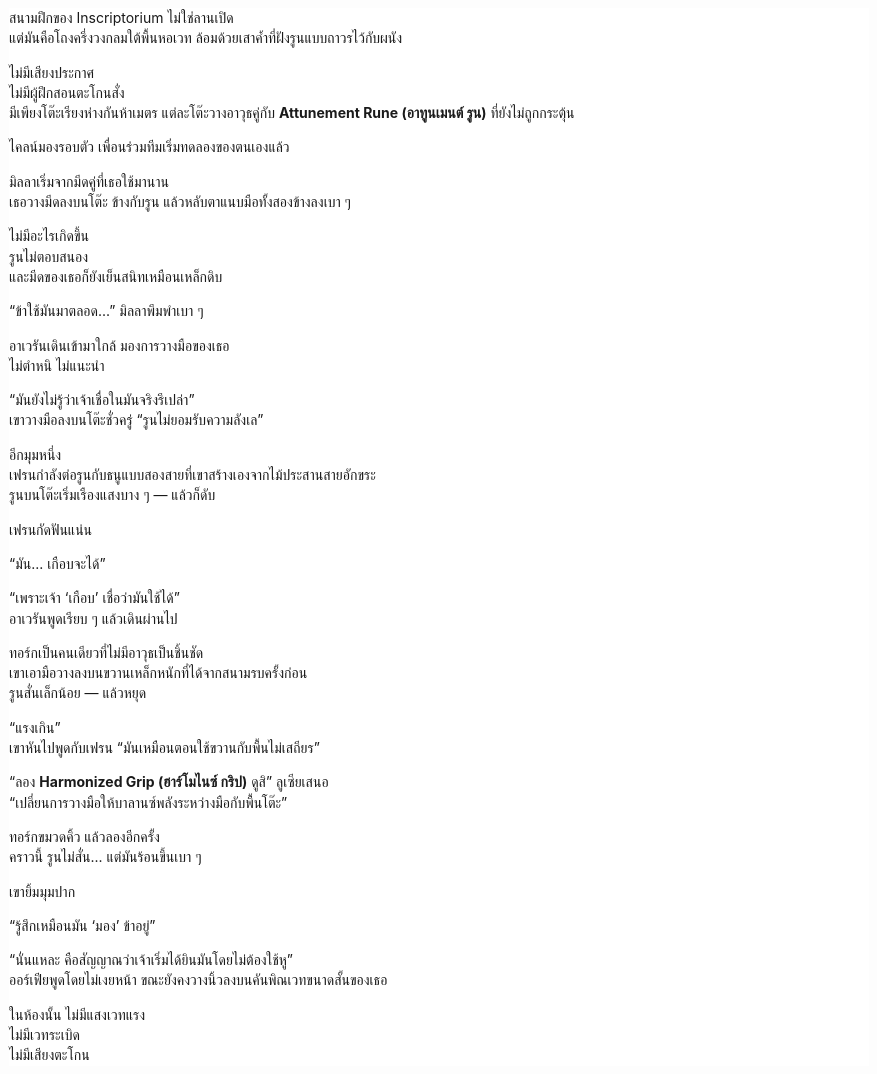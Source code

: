 สนามฝึกของ Inscriptorium ไม่ใช่ลานเปิด  
แต่มันคือโถงครึ่งวงกลมใต้พื้นหอเวท ล้อมด้วยเสาค้ำที่ฝังรูนแบบถาวรไว้กับผนัง

ไม่มีเสียงประกาศ  
ไม่มีผู้ฝึกสอนตะโกนสั่ง  
มีเพียงโต๊ะเรียงห่างกันห้าเมตร แต่ละโต๊ะวางอาวุธคู่กับ **Attunement Rune (อาทูนเมนต์ รูน)** ที่ยังไม่ถูกกระตุ้น

ไคลน์มองรอบตัว เพื่อนร่วมทีมเริ่มทดลองของตนเองแล้ว

มิลลาเริ่มจากมีดคู่ที่เธอใช้มานาน  
เธอวางมีดลงบนโต๊ะ ข้างกับรูน แล้วหลับตาแนบมือทั้งสองข้างลงเบา ๆ

ไม่มีอะไรเกิดขึ้น  
รูนไม่ตอบสนอง  
และมีดของเธอก็ยังเย็นสนิทเหมือนเหล็กดิบ

“ข้าใช้มันมาตลอด...” มิลลาพึมพำเบา ๆ

อาเวรันเดินเข้ามาใกล้ มองการวางมือของเธอ  
ไม่ตำหนิ ไม่แนะนำ

“มันยังไม่รู้ว่าเจ้าเชื่อในมันจริงรึเปล่า”  
เขาวางมือลงบนโต๊ะชั่วครู่ “รูนไม่ยอมรับความลังเล”

อีกมุมหนึ่ง  
เฟรนกำลังต่อรูนกับธนูแบบสองสายที่เขาสร้างเองจากไม้ประสานสายอักขระ  
รูนบนโต๊ะเริ่มเรืองแสงบาง ๆ — แล้วก็ดับ

เฟรนกัดฟันแน่น

“มัน... เกือบจะได้”

“เพราะเจ้า ‘เกือบ’ เชื่อว่ามันใช้ได้”  
อาเวรันพูดเรียบ ๆ แล้วเดินผ่านไป

ทอร์กเป็นคนเดียวที่ไม่มีอาวุธเป็นชิ้นชัด  
เขาเอามือวางลงบนขวานเหล็กหนักที่ได้จากสนามรบครั้งก่อน  
รูนสั่นเล็กน้อย — แล้วหยุด

“แรงเกิน”  
เขาหันไปพูดกับเฟรน “มันเหมือนตอนใช้ขวานกับพื้นไม่เสถียร”

“ลอง **Harmonized Grip (ฮาร์โมไนซ์ กริป)** ดูสิ” ลูเซียเสนอ  
“เปลี่ยนการวางมือให้บาลานซ์พลังระหว่างมือกับพื้นโต๊ะ”

ทอร์กขมวดคิ้ว แล้วลองอีกครั้ง  
คราวนี้ รูนไม่สั่น... แต่มันร้อนขึ้นเบา ๆ

เขายิ้มมุมปาก

“รู้สึกเหมือนมัน ‘มอง’ ข้าอยู่”

“นั่นแหละ คือสัญญาณว่าเจ้าเริ่มได้ยินมันโดยไม่ต้องใช้หู”  
ออร์เฟียพูดโดยไม่เงยหน้า ขณะยังคงวางนิ้วลงบนคันพิณเวทขนาดสั้นของเธอ

ในห้องนั้น ไม่มีแสงเวทแรง  
ไม่มีเวทระเบิด  
ไม่มีเสียงตะโกน
